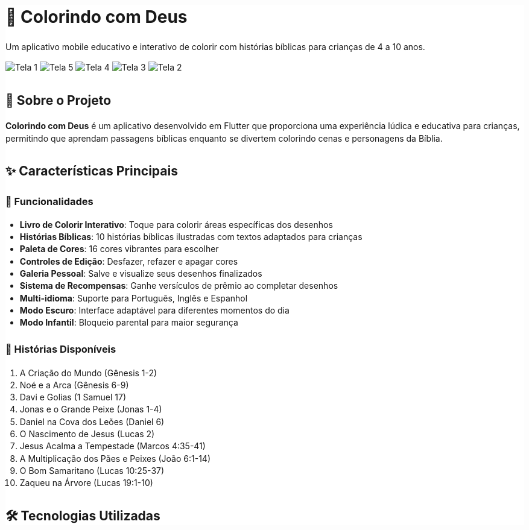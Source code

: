 # 🎨 Colorindo com Deus

Um aplicativo mobile educativo e interativo de colorir com histórias bíblicas para crianças de 4 a 10 anos.


<img width="447" height="880" alt="Tela 1" src="https://github.com/user-attachments/assets/98adf738-8dbd-4352-ab30-9b0b637c5dd6" />
<img width="451" height="841" alt="Tela 5" src="https://github.com/user-attachments/assets/5f9c0b83-902c-4e71-85e2-d7564fc92020" />
<img width="448" height="877" alt="Tela 4" src="https://github.com/user-attachments/assets/0b46f61a-76d5-4814-afc2-decf970aeca3" />
<img width="453" height="837" alt="Tela 3" src="https://github.com/user-attachments/assets/084747f0-d6ee-45b3-9e5c-df6849ba5952" />
<img width="444" height="878" alt="Tela 2" src="https://github.com/user-attachments/assets/593c12c0-304a-4a88-9f5d-d71d29493687" />


## 📱 Sobre o Projeto

**Colorindo com Deus** é um aplicativo desenvolvido em Flutter que proporciona uma experiência lúdica e educativa para crianças, permitindo que aprendam passagens bíblicas enquanto se divertem colorindo cenas e personagens da Bíblia.

## ✨ Características Principais

### 🎯 Funcionalidades

- **Livro de Colorir Interativo**: Toque para colorir áreas específicas dos desenhos
- **Histórias Bíblicas**: 10 histórias bíblicas ilustradas com textos adaptados para crianças
- **Paleta de Cores**: 16 cores vibrantes para escolher
- **Controles de Edição**: Desfazer, refazer e apagar cores
- **Galeria Pessoal**: Salve e visualize seus desenhos finalizados
- **Sistema de Recompensas**: Ganhe versículos de prêmio ao completar desenhos
- **Multi-idioma**: Suporte para Português, Inglês e Espanhol
- **Modo Escuro**: Interface adaptável para diferentes momentos do dia
- **Modo Infantil**: Bloqueio parental para maior segurança

### 📖 Histórias Disponíveis

1. A Criação do Mundo (Gênesis 1-2)
2. Noé e a Arca (Gênesis 6-9)
3. Davi e Golias (1 Samuel 17)
4. Jonas e o Grande Peixe (Jonas 1-4)
5. Daniel na Cova dos Leões (Daniel 6)
6. O Nascimento de Jesus (Lucas 2)
7. Jesus Acalma a Tempestade (Marcos 4:35-41)
8. A Multiplicação dos Pães e Peixes (João 6:1-14)
9. O Bom Samaritano (Lucas 10:25-37)
10. Zaqueu na Árvore (Lucas 19:1-10)

## 🛠️ Tecnologias Utilizadas
